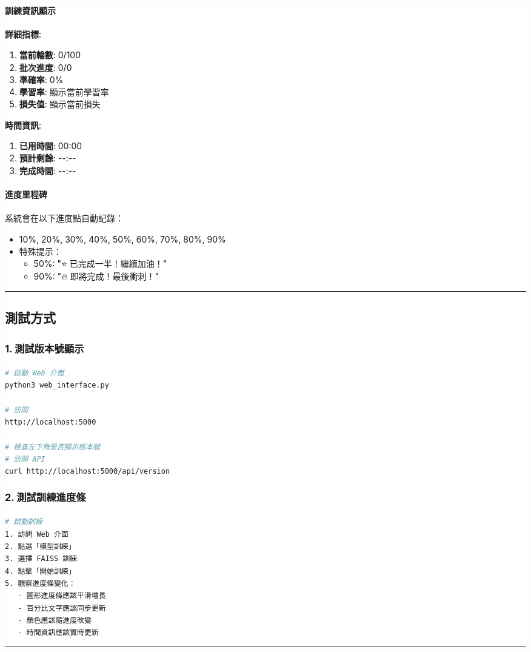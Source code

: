 #### 訓練資訊顯示

**詳細指標**:
1. **當前輪數**: 0/100
2. **批次進度**: 0/0
3. **準確率**: 0%
4. **學習率**: 顯示當前學習率
5. **損失值**: 顯示當前損失

**時間資訊**:
1. **已用時間**: 00:00
2. **預計剩餘**: --:--
3. **完成時間**: --:--

#### 進度里程碑

系統會在以下進度點自動記錄：
- 10%, 20%, 30%, 40%, 50%, 60%, 70%, 80%, 90%
- 特殊提示：
  - 50%: "⭐ 已完成一半！繼續加油！"
  - 90%: "🔥 即將完成！最後衝刺！"

---

## 測試方式

### 1. 測試版本號顯示
```bash
# 啟動 Web 介面
python3 web_interface.py

# 訪問
http://localhost:5000

# 檢查左下角是否顯示版本號
# 訪問 API
curl http://localhost:5000/api/version
```

### 2. 測試訓練進度條
```bash
# 啟動訓練
1. 訪問 Web 介面
2. 點選「模型訓練」
3. 選擇 FAISS 訓練
4. 點擊「開始訓練」
5. 觀察進度條變化：
   - 圓形進度條應該平滑增長
   - 百分比文字應該同步更新
   - 顏色應該隨進度改變
   - 時間資訊應該實時更新
```

---